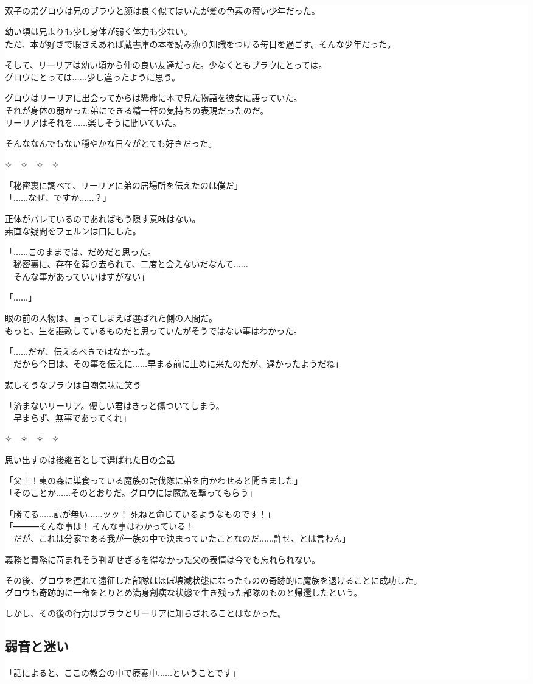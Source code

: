双子の弟グロウは兄のブラウと顔は良く似てはいたが髪の色素の薄い少年だった。  

幼い頃は兄よりも少し身体が弱く体力も少ない。  
ただ、本が好きで暇さえあれば蔵書庫の本を読み漁り知識をつける毎日を過ごす。そんな少年だった。  

そして、リーリアは幼い頃から仲の良い友達だった。少なくともブラウにとっては。  
グロウにとっては……少し違ったように思う。  

グロウはリーリアに出会ってからは懸命に本で見た物語を彼女に語っていた。  
それが身体の弱かった弟にできる精一杯の気持ちの表現だったのだ。  
リーリアはそれを……楽しそうに聞いていた。  

そんななんでもない穏やかな日々がとても好きだった。  

✧　✧　✧　✧  

「秘密裏に調べて、リーリアに弟の居場所を伝えたのは僕だ」  
「……なぜ、ですか……？」  

正体がバレているのであればもう隠す意味はない。  
素直な疑問をフェルンは口にした。  

「……このままでは、だめだと思った。  
　秘密裏に、存在を葬り去られて、二度と会えないだなんて……  
　そんな事があっていいはずがない」  

「……」  

眼の前の人物は、言ってしまえば選ばれた側の人間だ。  
もっと、生を謳歌しているものだと思っていたがそうではない事はわかった。  

「……だが、伝えるべきではなかった。  
　だから今日は、その事を伝えに……早まる前に止めに来たのだが、遅かったようだね」  

悲しそうなブラウは自嘲気味に笑う  

「済まないリーリア。優しい君はきっと傷ついてしまう。  
　早まらず、無事であってくれ」  

✧　✧　✧　✧  

思い出すのは後継者として選ばれた日の会話  

「父上！東の森に巣食っている魔族の討伐隊に弟を向かわせると聞きました」  
「そのことか……そのとおりだ。グロウには魔族を撃ってもらう」  

「勝てる……訳が無い……ッッ！ 死ねと命じているようなものです！」  
「―――そんな事は！ そんな事はわかっている！   
　だが、これは分家である我が一族の中で決まっていたことなのだ……許せ、とは言わん」  

義務と責務に苛まれそう判断せざるを得なかった父の表情は今でも忘れられない。  

その後、グロウを連れて遠征した部隊はほぼ壊滅状態になったものの奇跡的に魔族を退けることに成功した。  
グロウも奇跡的に一命をとりとめ満身創痍な状態で生き残った部隊のものと帰還したという。  

しかし、その後の行方はブラウとリーリアに知らされることはなかった。  

## 弱音と迷い  

「話によると、ここの教会の中で療養中……ということです」  
